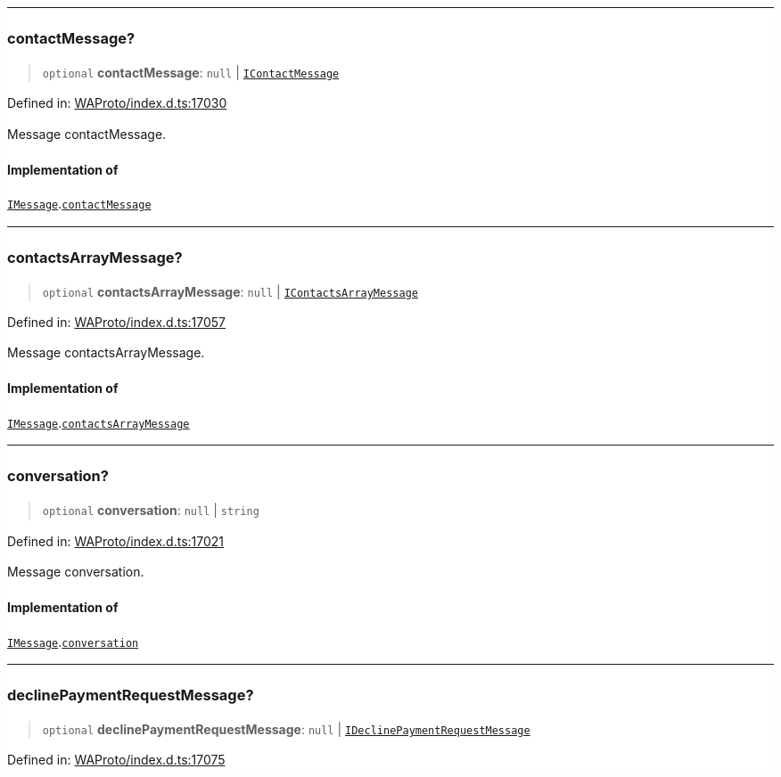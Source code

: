 ***

### contactMessage?

> `optional` **contactMessage**: `null` \| [`IContactMessage`](../namespaces/Message/interfaces/IContactMessage.md)

Defined in: [WAProto/index.d.ts:17030](https://github.com/Fokusdotid/Baileys/blob/c0c23ce3104b65dfcc64246c9ee8a49ef38993b5/WAProto/index.d.ts#L17030)

Message contactMessage.

#### Implementation of

[`IMessage`](../interfaces/IMessage.md).[`contactMessage`](../interfaces/IMessage.md#contactmessage)

***

### contactsArrayMessage?

> `optional` **contactsArrayMessage**: `null` \| [`IContactsArrayMessage`](../namespaces/Message/interfaces/IContactsArrayMessage.md)

Defined in: [WAProto/index.d.ts:17057](https://github.com/Fokusdotid/Baileys/blob/c0c23ce3104b65dfcc64246c9ee8a49ef38993b5/WAProto/index.d.ts#L17057)

Message contactsArrayMessage.

#### Implementation of

[`IMessage`](../interfaces/IMessage.md).[`contactsArrayMessage`](../interfaces/IMessage.md#contactsarraymessage)

***

### conversation?

> `optional` **conversation**: `null` \| `string`

Defined in: [WAProto/index.d.ts:17021](https://github.com/Fokusdotid/Baileys/blob/c0c23ce3104b65dfcc64246c9ee8a49ef38993b5/WAProto/index.d.ts#L17021)

Message conversation.

#### Implementation of

[`IMessage`](../interfaces/IMessage.md).[`conversation`](../interfaces/IMessage.md#conversation)

***

### declinePaymentRequestMessage?

> `optional` **declinePaymentRequestMessage**: `null` \| [`IDeclinePaymentRequestMessage`](../namespaces/Message/interfaces/IDeclinePaymentRequestMessage.md)

Defined in: [WAProto/index.d.ts:17075](https://github.com/Fokusdotid/Baileys/blob/c0c23ce3104b65dfcc64246c9ee8a49ef38993b5/WAProto/index.d.ts#L17075)
